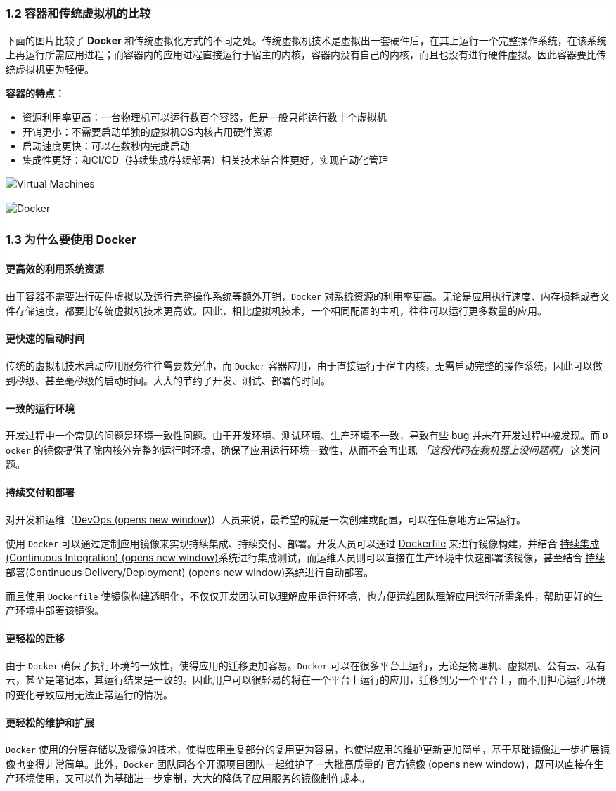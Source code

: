 ### 1.2 容器和传统虚拟机的比较

下面的图片比较了 **Docker** 和传统虚拟化方式的不同之处。传统虚拟机技术是虚拟出一套硬件后，在其上运行一个完整操作系统，在该系统上再运行所需应用进程；而容器内的应用进程直接运行于宿主的内核，容器内没有自己的内核，而且也没有进行硬件虚拟。因此容器要比传统虚拟机更为轻便。

**容器的特点：**

- 资源利用率更高：一台物理机可以运行数百个容器，但是一般只能运行数十个虚拟机
- 开销更小：不需要启动单独的虚拟机OS内核占用硬件资源
- 启动速度更快：可以在数秒内完成启动
- 集成性更好：和CI/CD（持续集成/持续部署）相关技术结合性更好，实现自动化管理

![Virtual Machines](http://qiniu.zhouhongyin.top/2022/06/05/1654405904-virtualization.bfc621ce.png)

![Docker](http://qiniu.zhouhongyin.top/2022/06/05/1654405909-docker.20496661.png)

### 1.3 为什么要使用 Docker

#### 更高效的利用系统资源

由于容器不需要进行硬件虚拟以及运行完整操作系统等额外开销，`Docker` 对系统资源的利用率更高。无论是应用执行速度、内存损耗或者文件存储速度，都要比传统虚拟机技术更高效。因此，相比虚拟机技术，一个相同配置的主机，往往可以运行更多数量的应用。

#### 更快速的启动时间

传统的虚拟机技术启动应用服务往往需要数分钟，而 `Docker` 容器应用，由于直接运行于宿主内核，无需启动完整的操作系统，因此可以做到秒级、甚至毫秒级的启动时间。大大的节约了开发、测试、部署的时间。

#### 一致的运行环境

开发过程中一个常见的问题是环境一致性问题。由于开发环境、测试环境、生产环境不一致，导致有些 bug 并未在开发过程中被发现。而 `Docker` 的镜像提供了除内核外完整的运行时环境，确保了应用运行环境一致性，从而不会再出现 *「这段代码在我机器上没问题啊」* 这类问题。

#### 持续交付和部署

对开发和运维（[DevOps (opens new window)](https://zh.wikipedia.org/wiki/DevOps)）人员来说，最希望的就是一次创建或配置，可以在任意地方正常运行。

使用 `Docker` 可以通过定制应用镜像来实现持续集成、持续交付、部署。开发人员可以通过 [Dockerfile](https://vuepress.mirror.docker-practice.com/image/dockerfile/) 来进行镜像构建，并结合 [持续集成(Continuous Integration) (opens new window)](https://en.wikipedia.org/wiki/Continuous_integration)系统进行集成测试，而运维人员则可以直接在生产环境中快速部署该镜像，甚至结合 [持续部署(Continuous Delivery/Deployment) (opens new window)](https://en.wikipedia.org/wiki/Continuous_delivery)系统进行自动部署。

而且使用 [`Dockerfile`](https://vuepress.mirror.docker-practice.com/image/build.html) 使镜像构建透明化，不仅仅开发团队可以理解应用运行环境，也方便运维团队理解应用运行所需条件，帮助更好的生产环境中部署该镜像。

#### 更轻松的迁移

由于 `Docker` 确保了执行环境的一致性，使得应用的迁移更加容易。`Docker` 可以在很多平台上运行，无论是物理机、虚拟机、公有云、私有云，甚至是笔记本，其运行结果是一致的。因此用户可以很轻易的将在一个平台上运行的应用，迁移到另一个平台上，而不用担心运行环境的变化导致应用无法正常运行的情况。

#### 更轻松的维护和扩展

`Docker` 使用的分层存储以及镜像的技术，使得应用重复部分的复用更为容易，也使得应用的维护更新更加简单，基于基础镜像进一步扩展镜像也变得非常简单。此外，`Docker` 团队同各个开源项目团队一起维护了一大批高质量的 [官方镜像 (opens new window)](https://hub.docker.com/search/?type=image&image_filter=official)，既可以直接在生产环境使用，又可以作为基础进一步定制，大大的降低了应用服务的镜像制作成本。
